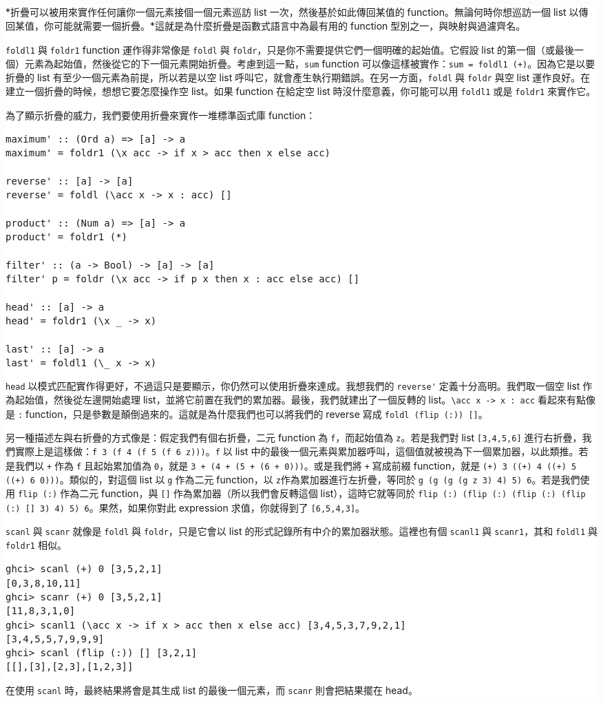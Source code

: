 *折疊可以被用來實作任何讓你一個元素接個一個元素巡訪 list 一次，然後基於如此傳回某值的 function。無論何時你想巡訪一個 list 以傳回某值，你可能就需要一個折疊。*這就是為什麼折疊是函數式語言中為最有用的 function 型別之一，與映射與過濾齊名。

<code class="label function">foldl1</code> 與 <code class="label function">foldr1</code> function 運作得非常像是 `foldl` 與 `foldr`，只是你不需要提供它們一個明確的起始值。它假設 list 的第一個（或最後一個）元素為起始值，然後從它的下一個元素開始折疊。考慮到這一點，`sum` function 可以像這樣被實作：`sum = foldl1 (+)`。因為它是以要折疊的 list 有至少一個元素為前提，所以若是以空 list 呼叫它，就會產生執行期錯誤。在另一方面，`foldl` 與 `foldr` 與空 list 運作良好。在建立一個折疊的時候，想想它要怎麼操作空 list。如果 function 在給定空 list 時沒什麼意義，你可能可以用 `foldl1` 或是 `foldr1` 來實作它。

為了顯示折疊的威力，我們要使用折疊來實作一堆標準函式庫 function：

<pre name="code" class="haskell:hs">
maximum' :: (Ord a) => [a] -> a
maximum' = foldr1 (\x acc -> if x > acc then x else acc)

reverse' :: [a] -> [a]
reverse' = foldl (\acc x -> x : acc) []

product' :: (Num a) => [a] -> a
product' = foldr1 (*)

filter' :: (a -> Bool) -> [a] -> [a]
filter' p = foldr (\x acc -> if p x then x : acc else acc) []

head' :: [a] -> a
head' = foldr1 (\x _ -> x)

last' :: [a] -> a
last' = foldl1 (\_ x -> x)
</pre>

`head` 以模式匹配實作得更好，不過這只是要顯示，你仍然可以使用折疊來達成。我想我們的 `reverse'` 定義十分高明。我們取一個空 list 作為起始值，然後從左邊開始處理 list，並將它前置在我們的累加器。最後，我們就建出了一個反轉的 list。`\acc x -> x : acc` 看起來有點像是 `:` function，只是參數是顛倒過來的。這就是為什麼我們也可以將我們的 reverse 寫成 `foldl (flip (:)) []`。

另一種描述左與右折疊的方式像是：假定我們有個右折疊，二元 function 為 `f`，而起始值為 `z`。若是我們對 list `[3,4,5,6]` 進行右折疊，我們實際上是這樣做：`f 3 (f 4 (f 5 (f 6 z)))`。`f` 以 list 中的最後一個元素與累加器呼叫，這個值就被視為下一個累加器，以此類推。若是我們以 `+` 作為 `f` 且起始累加值為 `0`，就是 `3 + (4 + (5 + (6 + 0)))`。或是我們將 `+` 寫成前綴 function，就是 `(+) 3 ((+) 4 ((+) 5 ((+) 6 0)))`。類似的，對這個 list 以 `g` 作為二元 function，以 `z`作為累加器進行左折疊，等同於 `g (g (g (g z 3) 4) 5) 6`。若是我們使用 `flip (:)` 作為二元 function，與 `[]` 作為累加器（所以我們會反轉這個 list），這時它就等同於 `flip (:) (flip (:) (flip (:) (flip (:) [] 3) 4) 5) 6`。果然，如果你對此 expression 求值，你就得到了 `[6,5,4,3]`。

<code class="label function">scanl</code> 與 <code class="label function">scanr</code> 就像是 `foldl` 與 `foldr`，只是它會以 list 的形式記錄所有中介的累加器狀態。這裡也有個 `scanl1` 與 `scanr1`，其和 `foldl1` 與 `foldr1` 相似。

<pre name="code" class="haskell:ghci">
ghci> scanl (+) 0 [3,5,2,1]
[0,3,8,10,11]
ghci> scanr (+) 0 [3,5,2,1]
[11,8,3,1,0]
ghci> scanl1 (\acc x -> if x > acc then x else acc) [3,4,5,3,7,9,2,1]
[3,4,5,5,7,9,9,9]
ghci> scanl (flip (:)) [] [3,2,1]
[[],[3],[2,3],[1,2,3]]
</pre>

在使用 `scanl` 時，最終結果將會是其生成 list 的最後一個元素，而 `scanr` 則會把結果擺在 head。
